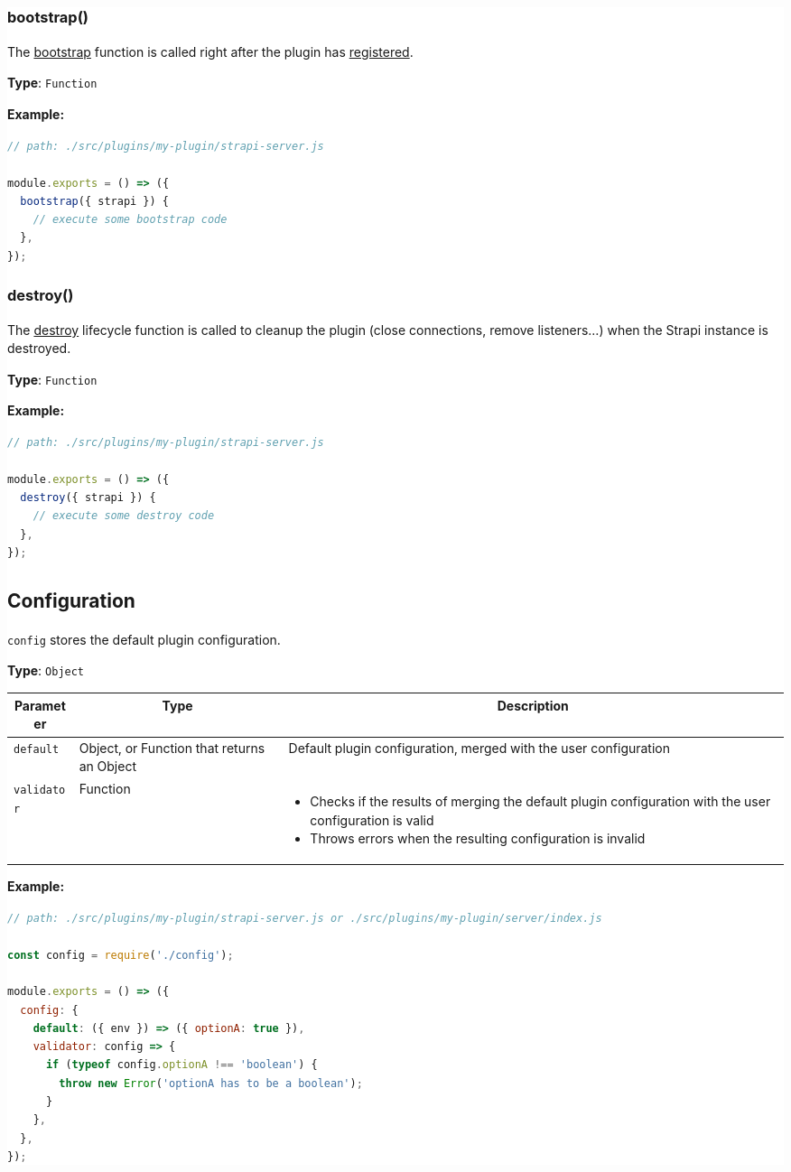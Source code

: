 ### bootstrap()

The [bootstrap](/developer-docs/latest/setup-deployment-guides/configurations/optional/functions.md#bootstrap) function is called right after the plugin has [registered](#register).

**Type**: `Function`

**Example:**

```js
// path: ./src/plugins/my-plugin/strapi-server.js

module.exports = () => ({
  bootstrap({ strapi }) {
    // execute some bootstrap code
  },
});
```

### destroy()

The [destroy](/developer-docs/latest/setup-deployment-guides/configurations/optional/functions.md#destroy) lifecycle function is called to cleanup the plugin (close connections, remove listeners…) when the Strapi instance is destroyed.

**Type**: `Function`

**Example:**

```js
// path: ./src/plugins/my-plugin/strapi-server.js

module.exports = () => ({
  destroy({ strapi }) {
    // execute some destroy code
  },
});
```

## Configuration

`config` stores the default plugin configuration.

**Type**: `Object`

| Parameter   | Type                                       | Description                                                                                                                                                                                |
| ----------- | ------------------------------------------ | ------------------------------------------------------------------------------------------------------------------------------------------------------------------------------------------ |
| `default`   | Object, or Function that returns an Object | Default plugin configuration, merged with the user configuration                                                                                                                           |
| `validator` | Function                                   | <ul><li>Checks if the results of merging the default plugin configuration with the user configuration is valid</li><li>Throws errors when the resulting configuration is invalid</li></ul> |

**Example:**

```js
// path: ./src/plugins/my-plugin/strapi-server.js or ./src/plugins/my-plugin/server/index.js

const config = require('./config');

module.exports = () => ({
  config: {
    default: ({ env }) => ({ optionA: true }),
    validator: config => {
      if (typeof config.optionA !== 'boolean') {
        throw new Error('optionA has to be a boolean');
      }
    },
  },
});
```
